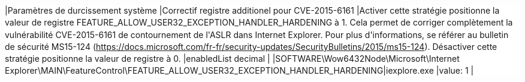 |Paramètres de durcissement système                |Correctif registre additionel pour CVE-2015-6161                                         |Activer cette stratégie positionne la valeur de registre FEATURE_ALLOW_USER32_EXCEPTION_HANDLER_HARDENING à 1.  Cela permet de corriger complètement la vulnérabilité CVE-2015-6161 de contournement de l'ASLR dans Internet Explorer. Pour plus d'informations, se référer au bulletin de sécurité MS15-124 (https://docs.microsoft.com/fr-fr/security-updates/SecurityBulletins/2015/ms15-124).  Désactiver cette stratégie positionne la valeur de registre à 0.                                                                                                                                                                                                                                                                                                                                                                                                                                                                                                                                                                                                                                                                                                                                                                                                                                                                                                                                                                                                                                                                                                                                                                                                                                                                                                                                                                                                                                                                                                                                                                                                                                                                                                                                                                                                                                                                                                                                                                                                                                                                                                                                                                                                                                                                                                                                                                                                                                                                                                                                                                                                                                                                                                                                                           |enabledList decimal |                                                                                       |SOFTWARE\Wow6432Node\Microsoft\Internet Explorer\MAIN\FeatureControl\FEATURE_ALLOW_USER32_EXCEPTION_HANDLER_HARDENING|iexplore.exe                              |value: 1                                                                                                                                                                                                                                                                                                                                                                                                                                                                                                                                                                                                                                                                                                                                                                                                                                                                                                                                                                                                                                                                                                                                                                                                                                                                                                                                                                                                                                                                                                                                                                                                                                                                                                                                                                                                                                                                                                                                                                                                                                                                                                                                                                                                                                                                                                                                                                                                                                                                                                                |